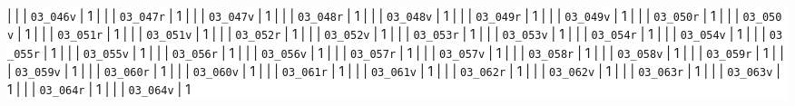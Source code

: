 | | | `03_046v` | 1
| | | `03_047r` | 1
| | | `03_047v` | 1
| | | `03_048r` | 1
| | | `03_048v` | 1
| | | `03_049r` | 1
| | | `03_049v` | 1
| | | `03_050r` | 1
| | | `03_050v` | 1
| | | `03_051r` | 1
| | | `03_051v` | 1
| | | `03_052r` | 1
| | | `03_052v` | 1
| | | `03_053r` | 1
| | | `03_053v` | 1
| | | `03_054r` | 1
| | | `03_054v` | 1
| | | `03_055r` | 1
| | | `03_055v` | 1
| | | `03_056r` | 1
| | | `03_056v` | 1
| | | `03_057r` | 1
| | | `03_057v` | 1
| | | `03_058r` | 1
| | | `03_058v` | 1
| | | `03_059r` | 1
| | | `03_059v` | 1
| | | `03_060r` | 1
| | | `03_060v` | 1
| | | `03_061r` | 1
| | | `03_061v` | 1
| | | `03_062r` | 1
| | | `03_062v` | 1
| | | `03_063r` | 1
| | | `03_063v` | 1
| | | `03_064r` | 1
| | | `03_064v` | 1